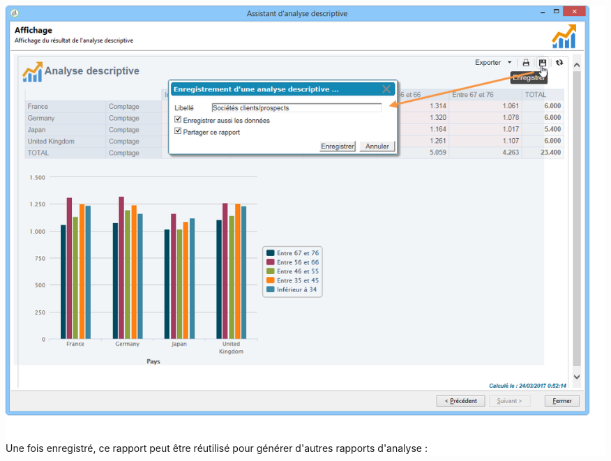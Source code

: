 ![](assets/s_ncs_user_report_wizard_010.png)

Une fois enregistré, ce rapport peut être réutilisé pour générer d&#39;autres rapports d&#39;analyse :
